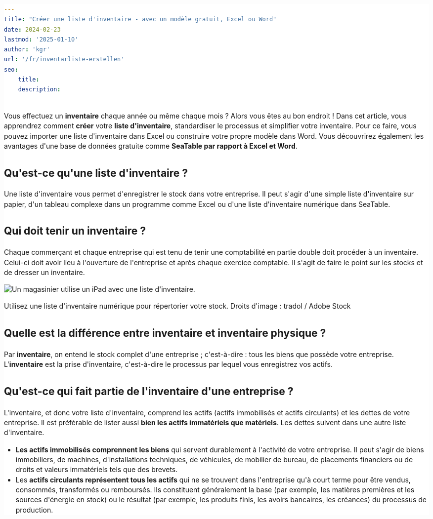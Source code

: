 ```yaml
---
title: "Créer une liste d'inventaire - avec un modèle gratuit, Excel ou Word"
date: 2024-02-23
lastmod: '2025-01-10'
author: 'kgr'
url: '/fr/inventarliste-erstellen'
seo:
    title:
    description:
---
```


Vous effectuez un **inventaire** chaque année ou même chaque mois ? Alors vous êtes au bon endroit ! Dans cet article, vous apprendrez comment **créer** votre **liste d'inventaire**, standardiser le processus et simplifier votre inventaire. Pour ce faire, vous pouvez importer une liste d'inventaire dans Excel ou construire votre propre modèle dans Word. Vous découvrirez également les avantages d'une base de données gratuite comme **SeaTable par rapport à Excel et Word**.

## Qu'est-ce qu'une liste d'inventaire ?

Une liste d'inventaire vous permet d'enregistrer le stock dans votre entreprise. Il peut s'agir d'une simple liste d'inventaire sur papier, d'un tableau complexe dans un programme comme Excel ou d'une liste d'inventaire numérique dans SeaTable.

## Qui doit tenir un inventaire ?

Chaque commerçant et chaque entreprise qui est tenu de tenir une comptabilité en partie double doit procéder à un inventaire. Celui-ci doit avoir lieu à l'ouverture de l'entreprise et après chaque exercice comptable. Il s'agit de faire le point sur les stocks et de dresser un inventaire.

![Un magasinier utilise un iPad avec une liste d'inventaire.](https://seatable.io/wp-content/uploads/2022/03/Inventarliste-Vorlage-2_AdobeStock_214190951_bearbeitet-711x474.jpg)

Utilisez une liste d'inventaire numérique pour répertorier votre stock. Droits d'image : tradol / Adobe Stock

## Quelle est la différence entre inventaire et inventaire physique ?

Par **inventaire**, on entend le stock complet d'une entreprise ; c'est-à-dire : tous les biens que possède votre entreprise. L'**inventaire** est la prise d'inventaire, c'est-à-dire le processus par lequel vous enregistrez vos actifs.

## Qu'est-ce qui fait partie de l'inventaire d'une entreprise ?

L'inventaire, et donc votre liste d'inventaire, comprend les actifs (actifs immobilisés et actifs circulants) et les dettes de votre entreprise. Il est préférable de lister aussi **bien les actifs immatériels que matériels**. Les dettes suivent dans une autre liste d'inventaire.

- **Les actifs immobilisés comprennent les biens** qui servent durablement à l'activité de votre entreprise. Il peut s'agir de biens immobiliers, de machines, d'installations techniques, de véhicules, de mobilier de bureau, de placements financiers ou de droits et valeurs immatériels tels que des brevets.
- Les **actifs circulants représentent tous les actifs** qui ne se trouvent dans l'entreprise qu'à court terme pour être vendus, consommés, transformés ou remboursés. Ils constituent généralement la base (par exemple, les matières premières et les sources d'énergie en stock) ou le résultat (par exemple, les produits finis, les avoirs bancaires, les créances) du processus de production.
